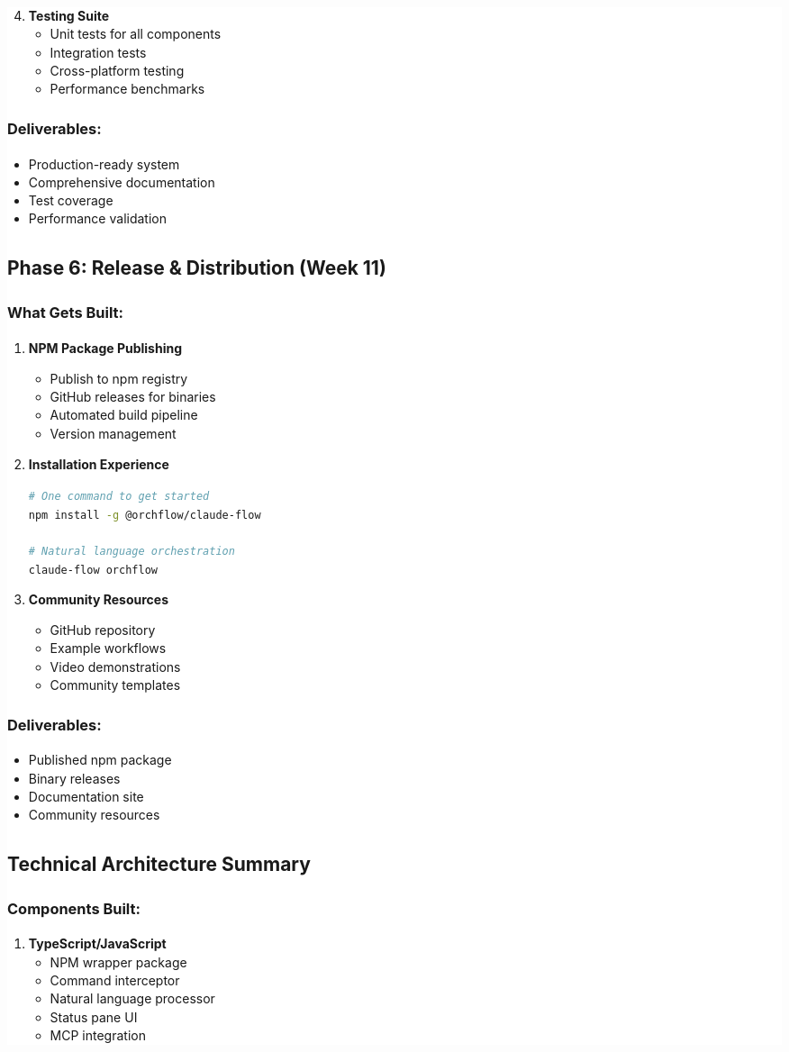 4. **Testing Suite**
   - Unit tests for all components
   - Integration tests
   - Cross-platform testing
   - Performance benchmarks

### Deliverables:
- Production-ready system
- Comprehensive documentation
- Test coverage
- Performance validation

## Phase 6: Release & Distribution (Week 11)

### What Gets Built:
1. **NPM Package Publishing**
   - Publish to npm registry
   - GitHub releases for binaries
   - Automated build pipeline
   - Version management

2. **Installation Experience**
   ```bash
   # One command to get started
   npm install -g @orchflow/claude-flow
   
   # Natural language orchestration
   claude-flow orchflow
   ```

3. **Community Resources**
   - GitHub repository
   - Example workflows
   - Video demonstrations
   - Community templates

### Deliverables:
- Published npm package
- Binary releases
- Documentation site
- Community resources

## Technical Architecture Summary

### Components Built:
1. **TypeScript/JavaScript**
   - NPM wrapper package
   - Command interceptor
   - Natural language processor
   - Status pane UI
   - MCP integration
